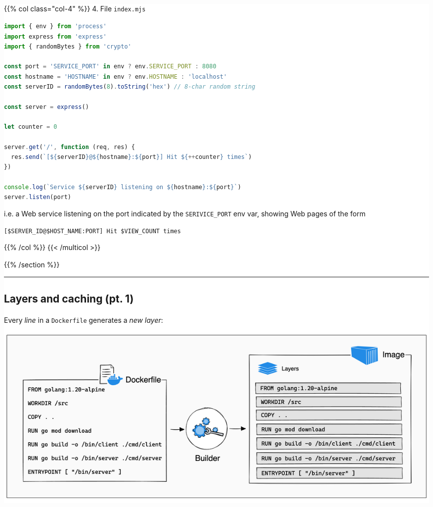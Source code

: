 {{% col class="col-4" %}}
4. File `index.mjs`
```js
import { env } from 'process'
import express from 'express'
import { randomBytes } from 'crypto'

const port = 'SERVICE_PORT' in env ? env.SERVICE_PORT : 8080
const hostname = 'HOSTNAME' in env ? env.HOSTNAME : 'localhost'
const serverID = randomBytes(8).toString('hex') // 8-char random string

const server = express()

let counter = 0
 
server.get('/', function (req, res) {
  res.send(`[${serverID}@${hostname}:${port}] Hit ${++counter} times`)
})
 
console.log(`Service ${serverID} listening on ${hostname}:${port}`)
server.listen(port)
```
i.e. a Web service listening on the port indicated by the `SERIVICE_PORT` env var, showing Web pages of the form 
```
[$SERVER_ID@$HOST_NAME:PORT] Hit $VIEW_COUNT times
```
{{% /col %}}
{{< /multicol >}}


{{% /section %}}

---

## Layers and caching (pt. 1)

Every *line* in a `Dockerfile` generates a *new layer*:

![](./layers-1.png)
